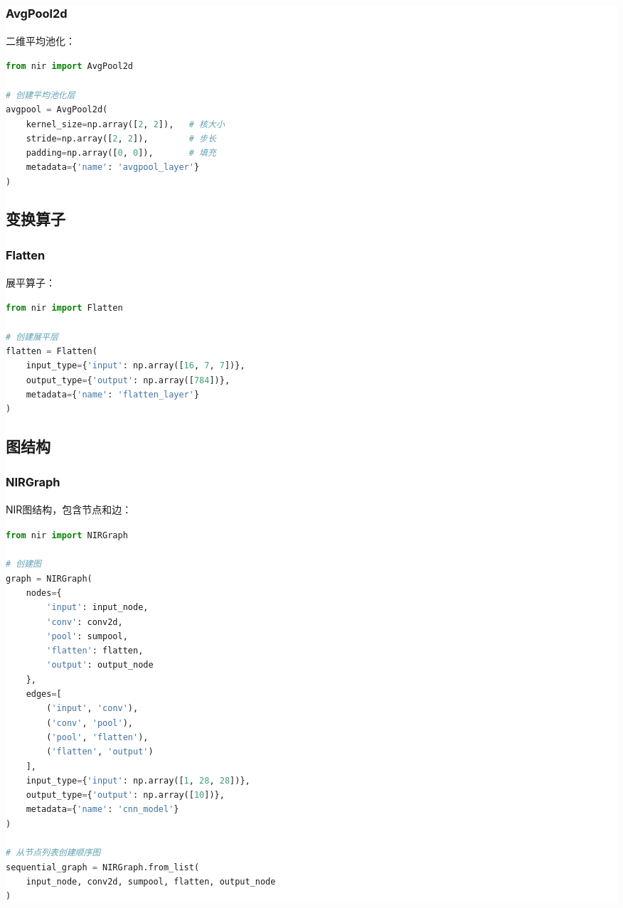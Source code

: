 ### AvgPool2d
二维平均池化：

```python
from nir import AvgPool2d

# 创建平均池化层
avgpool = AvgPool2d(
    kernel_size=np.array([2, 2]),   # 核大小
    stride=np.array([2, 2]),        # 步长
    padding=np.array([0, 0]),       # 填充
    metadata={'name': 'avgpool_layer'}
)
```

## 变换算子

### Flatten
展平算子：

```python
from nir import Flatten

# 创建展平层
flatten = Flatten(
    input_type={'input': np.array([16, 7, 7])},
    output_type={'output': np.array([784])},
    metadata={'name': 'flatten_layer'}
)
```

## 图结构

### NIRGraph
NIR图结构，包含节点和边：

```python
from nir import NIRGraph

# 创建图
graph = NIRGraph(
    nodes={
        'input': input_node,
        'conv': conv2d,
        'pool': sumpool,
        'flatten': flatten,
        'output': output_node
    },
    edges=[
        ('input', 'conv'),
        ('conv', 'pool'),
        ('pool', 'flatten'),
        ('flatten', 'output')
    ],
    input_type={'input': np.array([1, 28, 28])},
    output_type={'output': np.array([10])},
    metadata={'name': 'cnn_model'}
)

# 从节点列表创建顺序图
sequential_graph = NIRGraph.from_list(
    input_node, conv2d, sumpool, flatten, output_node
)
```